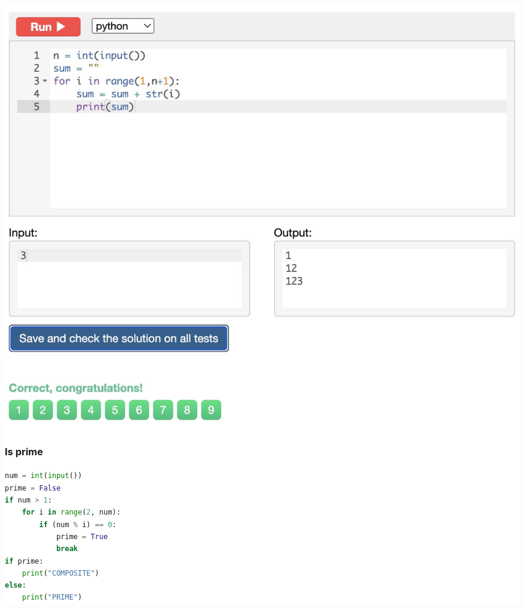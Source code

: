 ![](SnakifyAssets/4.14.jpg)

### Is prime
```.py
num = int(input())
prime = False
if num > 1:
    for i in range(2, num):
        if (num % i) == 0:
            prime = True
            break
if prime:
    print("COMPOSITE")
else:
    print("PRIME")
```
